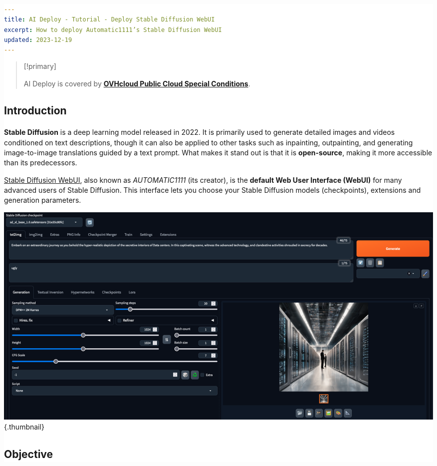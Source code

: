 ```yaml
---
title: AI Deploy - Tutorial - Deploy Stable Diffusion WebUI
excerpt: How to deploy Automatic1111’s Stable Diffusion WebUI
updated: 2023-12-19
---
```


> [!primary]
>
> AI Deploy is covered by **[OVHcloud Public Cloud Special Conditions](https://storage.gra.cloud.ovh.net/v1/AUTH_325716a587c64897acbef9a4a4726e38/contracts/d2a208c-Conditions_particulieres_OVH_Stack-WE-9.0.pdf)**.
>

## Introduction

**Stable Diffusion** is a deep learning model released in 2022. It is primarily used to generate detailed images and videos conditioned on text descriptions, though it can also be applied to other tasks such as inpainting, outpainting, and generating image-to-image translations guided by a text prompt. What makes it stand out is that it is **open-source**, making it more accessible than its predecessors.

[Stable Diffusion WebUI](https://github.com/AUTOMATIC1111/stable-diffusion-webui), also known as *AUTOMATIC1111* (its creator), is the **default Web User Interface (WebUI)** for many advanced users of Stable Diffusion. This interface lets you choose your Stable Diffusion models (checkpoints), extensions and generation parameters.

![Overview](images/stable-diffusion-webui-overview.png){.thumbnail}

## Objective
